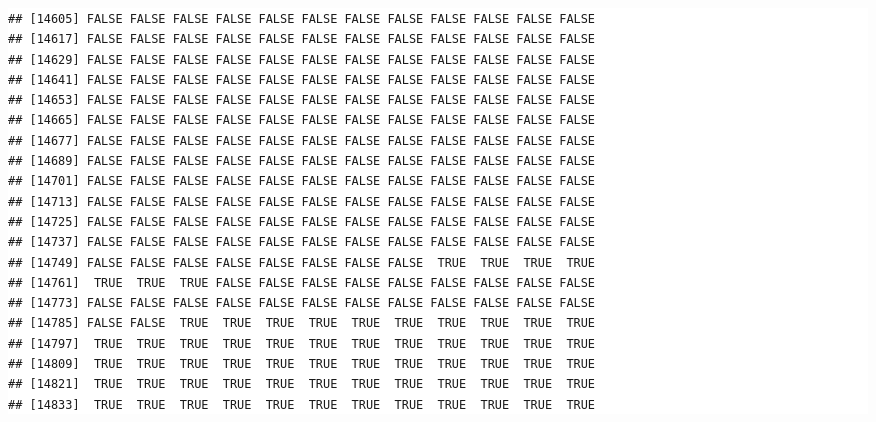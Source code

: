     ## [14605] FALSE FALSE FALSE FALSE FALSE FALSE FALSE FALSE FALSE FALSE FALSE FALSE
    ## [14617] FALSE FALSE FALSE FALSE FALSE FALSE FALSE FALSE FALSE FALSE FALSE FALSE
    ## [14629] FALSE FALSE FALSE FALSE FALSE FALSE FALSE FALSE FALSE FALSE FALSE FALSE
    ## [14641] FALSE FALSE FALSE FALSE FALSE FALSE FALSE FALSE FALSE FALSE FALSE FALSE
    ## [14653] FALSE FALSE FALSE FALSE FALSE FALSE FALSE FALSE FALSE FALSE FALSE FALSE
    ## [14665] FALSE FALSE FALSE FALSE FALSE FALSE FALSE FALSE FALSE FALSE FALSE FALSE
    ## [14677] FALSE FALSE FALSE FALSE FALSE FALSE FALSE FALSE FALSE FALSE FALSE FALSE
    ## [14689] FALSE FALSE FALSE FALSE FALSE FALSE FALSE FALSE FALSE FALSE FALSE FALSE
    ## [14701] FALSE FALSE FALSE FALSE FALSE FALSE FALSE FALSE FALSE FALSE FALSE FALSE
    ## [14713] FALSE FALSE FALSE FALSE FALSE FALSE FALSE FALSE FALSE FALSE FALSE FALSE
    ## [14725] FALSE FALSE FALSE FALSE FALSE FALSE FALSE FALSE FALSE FALSE FALSE FALSE
    ## [14737] FALSE FALSE FALSE FALSE FALSE FALSE FALSE FALSE FALSE FALSE FALSE FALSE
    ## [14749] FALSE FALSE FALSE FALSE FALSE FALSE FALSE FALSE  TRUE  TRUE  TRUE  TRUE
    ## [14761]  TRUE  TRUE  TRUE FALSE FALSE FALSE FALSE FALSE FALSE FALSE FALSE FALSE
    ## [14773] FALSE FALSE FALSE FALSE FALSE FALSE FALSE FALSE FALSE FALSE FALSE FALSE
    ## [14785] FALSE FALSE  TRUE  TRUE  TRUE  TRUE  TRUE  TRUE  TRUE  TRUE  TRUE  TRUE
    ## [14797]  TRUE  TRUE  TRUE  TRUE  TRUE  TRUE  TRUE  TRUE  TRUE  TRUE  TRUE  TRUE
    ## [14809]  TRUE  TRUE  TRUE  TRUE  TRUE  TRUE  TRUE  TRUE  TRUE  TRUE  TRUE  TRUE
    ## [14821]  TRUE  TRUE  TRUE  TRUE  TRUE  TRUE  TRUE  TRUE  TRUE  TRUE  TRUE  TRUE
    ## [14833]  TRUE  TRUE  TRUE  TRUE  TRUE  TRUE  TRUE  TRUE  TRUE  TRUE  TRUE  TRUE